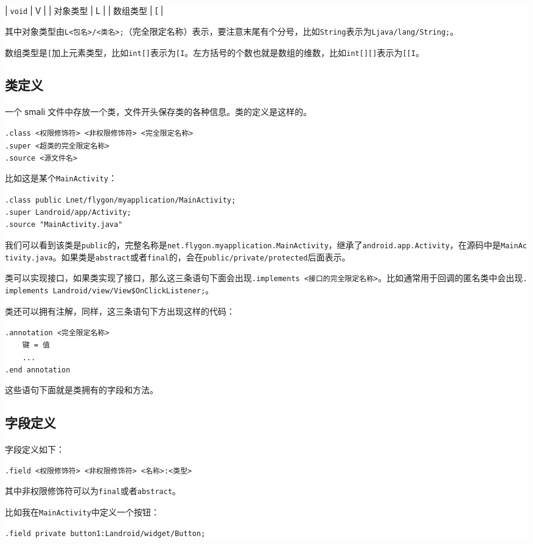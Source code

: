 | `void` | V |
| 对象类型 | L |
| 数组类型 | [ |

其中对象类型由`L<包名>/<类名>;`（完全限定名称）表示，要注意末尾有个分号，比如`String`表示为`Ljava/lang/String;`。

数组类型是`[`加上元素类型，比如`int[]`表示为`[I`。左方括号的个数也就是数组的维数，比如`int[][]`表示为`[[I`。

## 类定义

一个 smali 文件中存放一个类，文件开头保存类的各种信息。类的定义是这样的。

```
.class <权限修饰符> <非权限修饰符> <完全限定名称>
.super <超类的完全限定名称>
.source <源文件名>
```

比如这是某个`MainActivity`：

```
.class public Lnet/flygon/myapplication/MainActivity;
.super Landroid/app/Activity;
.source "MainActivity.java"
```

我们可以看到该类是`public`的，完整名称是`net.flygon.myapplication.MainActivity`，继承了`android.app.Activity`，在源码中是`MainActivity.java`。如果类是`abstract`或者`final`的，会在`public/private/protected`后面表示。

类可以实现接口，如果类实现了接口，那么这三条语句下面会出现`.implements <接口的完全限定名称>`。比如通常用于回调的匿名类中会出现`.implements Landroid/view/View$OnClickListener;`。

类还可以拥有注解，同样，这三条语句下方出现这样的代码：

```
.annotation <完全限定名称>
    键 = 值
    ...
.end annotation
```

这些语句下面就是类拥有的字段和方法。

## 字段定义

字段定义如下：

```
.field <权限修饰符> <非权限修饰符> <名称>:<类型>
```

其中非权限修饰符可以为`final`或者`abstract`。

比如我在`MainActivity`中定义一个按钮：

```
.field private button1:Landroid/widget/Button;
```

